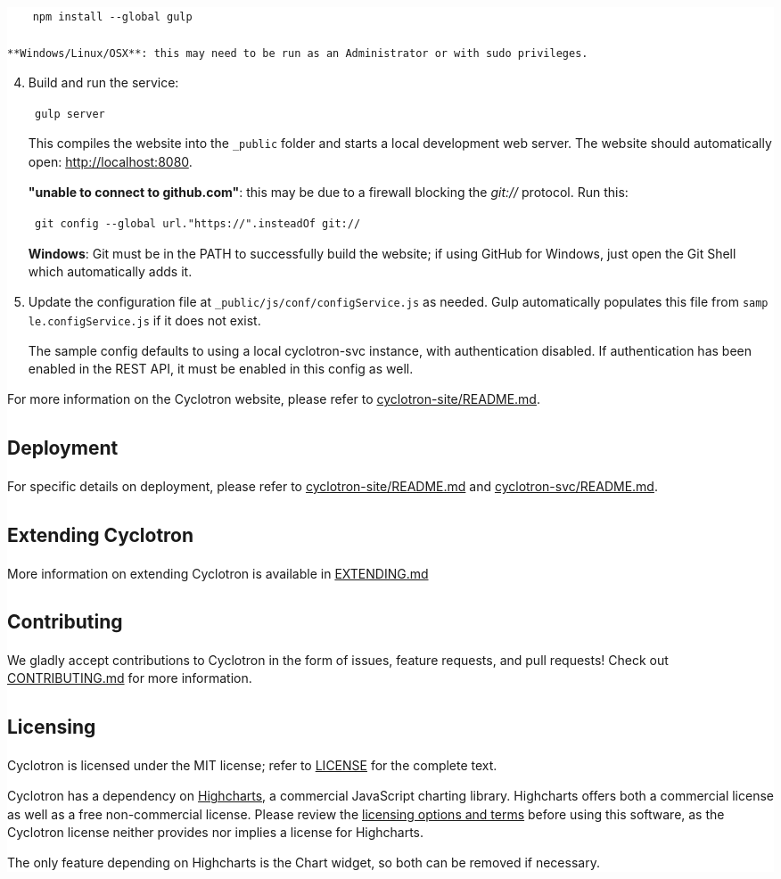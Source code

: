        npm install --global gulp

    **Windows/Linux/OSX**: this may need to be run as an Administrator or with sudo privileges.

4. Build and run the service:

        gulp server

    This compiles the website into the `_public` folder and starts a local development web server.  The website should automatically open: [http://localhost:8080]().

    **"unable to connect to github.com"**: this may be due to a firewall blocking the *git://* protocol.  Run this:

        git config --global url."https://".insteadOf git://

    **Windows**: Git must be in the PATH to successfully build the website; if using GitHub for Windows, just open the Git Shell which automatically adds it.

5. Update the configuration file at `_public/js/conf/configService.js` as needed.  Gulp automatically populates this file from `sample.configService.js` if it does not exist.

    The sample config defaults to using a local cyclotron-svc instance, with authentication disabled.  If authentication has been enabled in the REST API, it must be enabled in this config as well.

For more information on the Cyclotron website, please refer to [cyclotron-site/README.md](cyclotron-site/README.md).

## Deployment

For specific details on deployment, please refer to [cyclotron-site/README.md](cyclotron-site/README.md) and [cyclotron-svc/README.md](cyclotron-svc/README.md).

## Extending Cyclotron

More information on extending Cyclotron is available in [EXTENDING.md](EXTENDING.md)

## Contributing

We gladly accept contributions to Cyclotron in the form of issues, feature requests, and pull requests!  Check out [CONTRIBUTING.md](CONTRIBUTING.md) for more information.

## Licensing

Cyclotron is licensed under the MIT license; refer to [LICENSE](LICENSE) for the complete text.

Cyclotron has a dependency on [Highcharts](http://www.highcharts.com/), a commercial JavaScript charting library.  Highcharts offers both a commercial license as well as a free non-commercial license.  Please review the [licensing options and terms](https://shop.highsoft.com/highcharts.html) before using this software, as the Cyclotron license neither provides nor implies a license for Highcharts.

The only feature depending on Highcharts is the Chart widget, so both can be removed if necessary.
